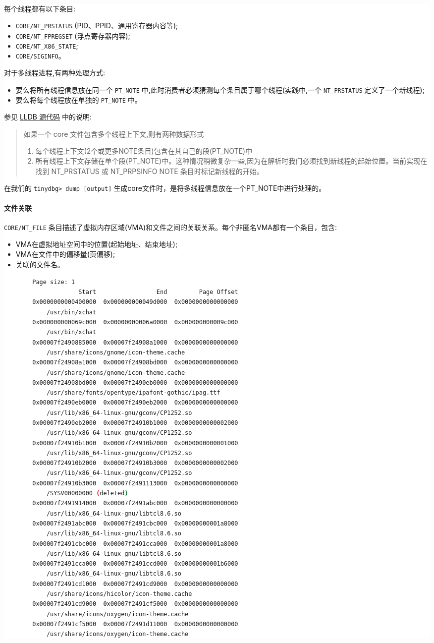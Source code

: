 每个线程都有以下条目:

* `CORE/NT_PRSTATUS` (PID、PPID、通用寄存器内容等);
* `CORE/NT_FPREGSET` (浮点寄存器内容);
* `CORE/NT_X86_STATE`;
* `CORE/SIGINFO`。

对于多线程进程,有两种处理方式:

* 要么将所有线程信息放在同一个 `PT_NOTE` 中,此时消费者必须猜测每个条目属于哪个线程(实践中,一个 `NT_PRSTATUS` 定义了一个新线程);
* 要么将每个线程放在单独的 `PT_NOTE` 中。

参见 [LLDB 源代码](https://github.com/llvm-mirror/lldb/blob/f7adf4b988da7bd5e13c99af60b6f030eb1beefe/source/Plugins/Process/elf-core/ProcessElfCore.cpp#L465) 中的说明:

> 如果一个 core 文件包含多个线程上下文,则有两种数据形式
>
> 1. 每个线程上下文(2个或更多NOTE条目)包含在其自己的段(PT_NOTE)中
> 2. 所有线程上下文存储在单个段(PT_NOTE)中。这种情况稍微复杂一些,因为在解析时我们必须找到新线程的起始位置。当前实现在找到 NT_PRSTATUS 或 NT_PRPSINFO NOTE 条目时标记新线程的开始。

在我们的 `tinydbg> dump [output]` 生成core文件时，是将多线程信息放在一个PT_NOTE中进行处理的。

#### 文件关联

`CORE/NT_FILE` 条目描述了虚拟内存区域(VMA)和文件之间的关联关系。每个非匿名VMA都有一个条目，包含:

* VMA在虚拟地址空间中的位置(起始地址、结束地址);
* VMA在文件中的偏移量(页偏移);
* 关联的文件名。

```bash
        Page size: 1
                     Start                 End         Page Offset
        0x0000000000400000  0x000000000049d000  0x0000000000000000
            /usr/bin/xchat
        0x000000000069c000  0x00000000006a0000  0x000000000009c000
            /usr/bin/xchat
        0x00007f2490885000  0x00007f24908a1000  0x0000000000000000
            /usr/share/icons/gnome/icon-theme.cache
        0x00007f24908a1000  0x00007f24908bd000  0x0000000000000000
            /usr/share/icons/gnome/icon-theme.cache
        0x00007f24908bd000  0x00007f2490eb0000  0x0000000000000000
            /usr/share/fonts/opentype/ipafont-gothic/ipag.ttf
        0x00007f2490eb0000  0x00007f2490eb2000  0x0000000000000000
            /usr/lib/x86_64-linux-gnu/gconv/CP1252.so
        0x00007f2490eb2000  0x00007f24910b1000  0x0000000000002000
            /usr/lib/x86_64-linux-gnu/gconv/CP1252.so
        0x00007f24910b1000  0x00007f24910b2000  0x0000000000001000
            /usr/lib/x86_64-linux-gnu/gconv/CP1252.so
        0x00007f24910b2000  0x00007f24910b3000  0x0000000000002000
            /usr/lib/x86_64-linux-gnu/gconv/CP1252.so
        0x00007f24910b3000  0x00007f2491113000  0x0000000000000000
            /SYSV00000000 (deleted)
        0x00007f2491914000  0x00007f2491abc000  0x0000000000000000
            /usr/lib/x86_64-linux-gnu/libtcl8.6.so
        0x00007f2491abc000  0x00007f2491cbc000  0x00000000001a8000
            /usr/lib/x86_64-linux-gnu/libtcl8.6.so
        0x00007f2491cbc000  0x00007f2491cca000  0x00000000001a8000
            /usr/lib/x86_64-linux-gnu/libtcl8.6.so
        0x00007f2491cca000  0x00007f2491ccd000  0x00000000001b6000
            /usr/lib/x86_64-linux-gnu/libtcl8.6.so
        0x00007f2491cd1000  0x00007f2491cd9000  0x0000000000000000
            /usr/share/icons/hicolor/icon-theme.cache
        0x00007f2491cd9000  0x00007f2491cf5000  0x0000000000000000
            /usr/share/icons/oxygen/icon-theme.cache
        0x00007f2491cf5000  0x00007f2491d11000  0x0000000000000000
            /usr/share/icons/oxygen/icon-theme.cache
```